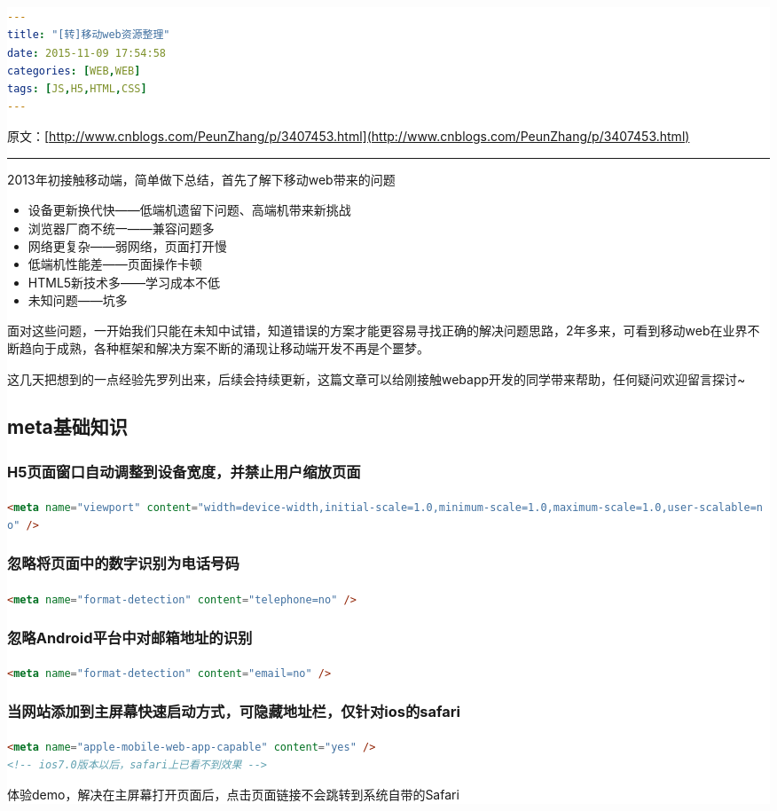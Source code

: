 ```yaml
---
title: "[转]移动web资源整理"
date: 2015-11-09 17:54:58
categories: [WEB,WEB]
tags: [JS,H5,HTML,CSS]
---
```


原文：[http://www.cnblogs.com/PeunZhang/p/3407453.html](http://www.cnblogs.com/PeunZhang/p/3407453.html)  

-------------

2013年初接触移动端，简单做下总结，首先了解下移动web带来的问题  

* 设备更新换代快——低端机遗留下问题、高端机带来新挑战  
* 浏览器厂商不统一——兼容问题多  
* 网络更复杂——弱网络，页面打开慢  
* 低端机性能差——页面操作卡顿  
* HTML5新技术多——学习成本不低  
* 未知问题——坑多  



面对这些问题，一开始我们只能在未知中试错，知道错误的方案才能更容易寻找正确的解决问题思路，2年多来，可看到移动web在业界不断趋向于成熟，各种框架和解决方案不断的涌现让移动端开发不再是个噩梦。  

这几天把想到的一点经验先罗列出来，后续会持续更新，这篇文章可以给刚接触webapp开发的同学带来帮助，任何疑问欢迎留言探讨~  

## meta基础知识  

### H5页面窗口自动调整到设备宽度，并禁止用户缩放页面  

```html
<meta name="viewport" content="width=device-width,initial-scale=1.0,minimum-scale=1.0,maximum-scale=1.0,user-scalable=no" />
```

### 忽略将页面中的数字识别为电话号码  

```html
<meta name="format-detection" content="telephone=no" />
```

### 忽略Android平台中对邮箱地址的识别  

```html
<meta name="format-detection" content="email=no" />
```

### 当网站添加到主屏幕快速启动方式，可隐藏地址栏，仅针对ios的safari  

```html
<meta name="apple-mobile-web-app-capable" content="yes" />
<!-- ios7.0版本以后，safari上已看不到效果 -->
```
体验demo，解决在主屏幕打开页面后，点击页面链接不会跳转到系统自带的Safari  
